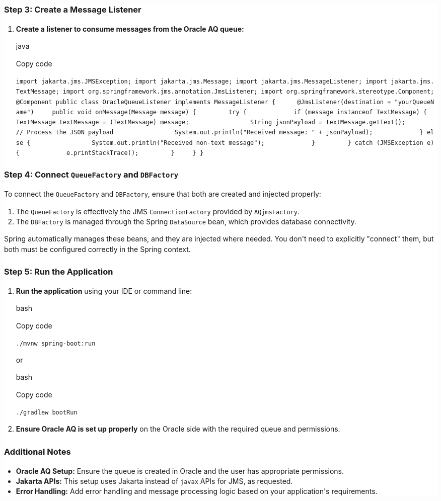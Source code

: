 
### Step 3: Create a Message Listener

1. **Create a listener to consume messages from the Oracle AQ queue:**
    
    java
    
    Copy code
    
    `import jakarta.jms.JMSException; import jakarta.jms.Message; import jakarta.jms.MessageListener; import jakarta.jms.TextMessage; import org.springframework.jms.annotation.JmsListener; import org.springframework.stereotype.Component;  @Component public class OracleQueueListener implements MessageListener {      @JmsListener(destination = "yourQueueName")     public void onMessage(Message message) {         try {             if (message instanceof TextMessage) {                 TextMessage textMessage = (TextMessage) message;                 String jsonPayload = textMessage.getText();                 // Process the JSON payload                 System.out.println("Received message: " + jsonPayload);             } else {                 System.out.println("Received non-text message");             }         } catch (JMSException e) {             e.printStackTrace();         }     } }`
    

### Step 4: Connect `QueueFactory` and `DBFactory`

To connect the `QueueFactory` and `DBFactory`, ensure that both are created and injected properly:

1. The `QueueFactory` is effectively the JMS `ConnectionFactory` provided by `AQjmsFactory`.
2. The `DBFactory` is managed through the Spring `DataSource` bean, which provides database connectivity.

Spring automatically manages these beans, and they are injected where needed. You don't need to explicitly "connect" them, but both must be configured correctly in the Spring context.

### Step 5: Run the Application

1. **Run the application** using your IDE or command line:
    
    bash
    
    Copy code
    
    `./mvnw spring-boot:run`
    
    or
    
    bash
    
    Copy code
    
    `./gradlew bootRun`
    
2. **Ensure Oracle AQ is set up properly** on the Oracle side with the required queue and permissions.
    

### Additional Notes

- **Oracle AQ Setup:** Ensure the queue is created in Oracle and the user has appropriate permissions.
- **Jakarta APIs:** This setup uses Jakarta instead of `javax` APIs for JMS, as requested.
- **Error Handling:** Add error handling and message processing logic based on your application's requirements.
